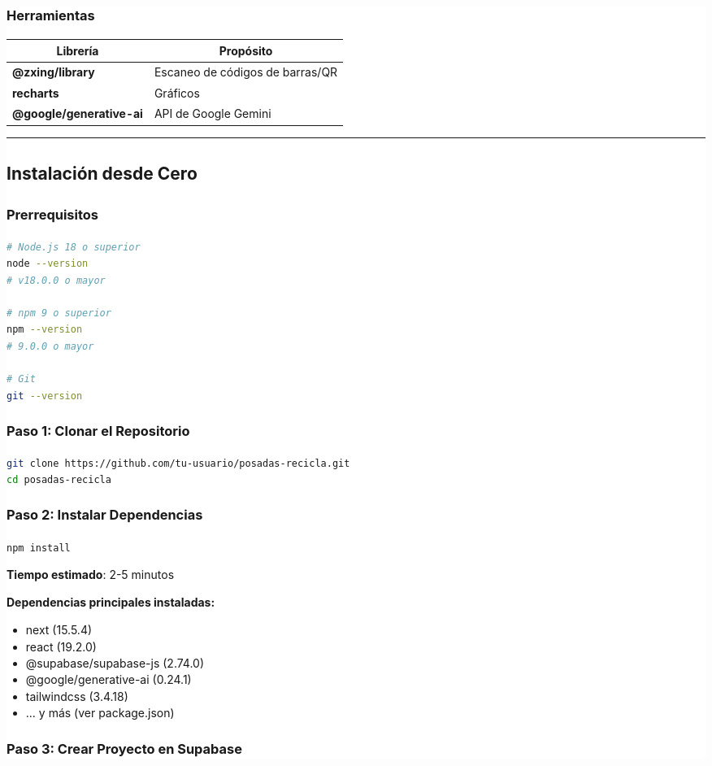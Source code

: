 ### Herramientas

| Librería | Propósito |
|---------|-----------|
| **@zxing/library** | Escaneo de códigos de barras/QR |
| **recharts** | Gráficos |
| **@google/generative-ai** | API de Google Gemini |

---

## Instalación desde Cero

### Prerrequisitos

```bash
# Node.js 18 o superior
node --version
# v18.0.0 o mayor

# npm 9 o superior
npm --version
# 9.0.0 o mayor

# Git
git --version
```

### Paso 1: Clonar el Repositorio

```bash
git clone https://github.com/tu-usuario/posadas-recicla.git
cd posadas-recicla
```

### Paso 2: Instalar Dependencias

```bash
npm install
```

**Tiempo estimado**: 2-5 minutos

**Dependencias principales instaladas:**
- next (15.5.4)
- react (19.2.0)
- @supabase/supabase-js (2.74.0)
- @google/generative-ai (0.24.1)
- tailwindcss (3.4.18)
- ... y más (ver package.json)

### Paso 3: Crear Proyecto en Supabase
